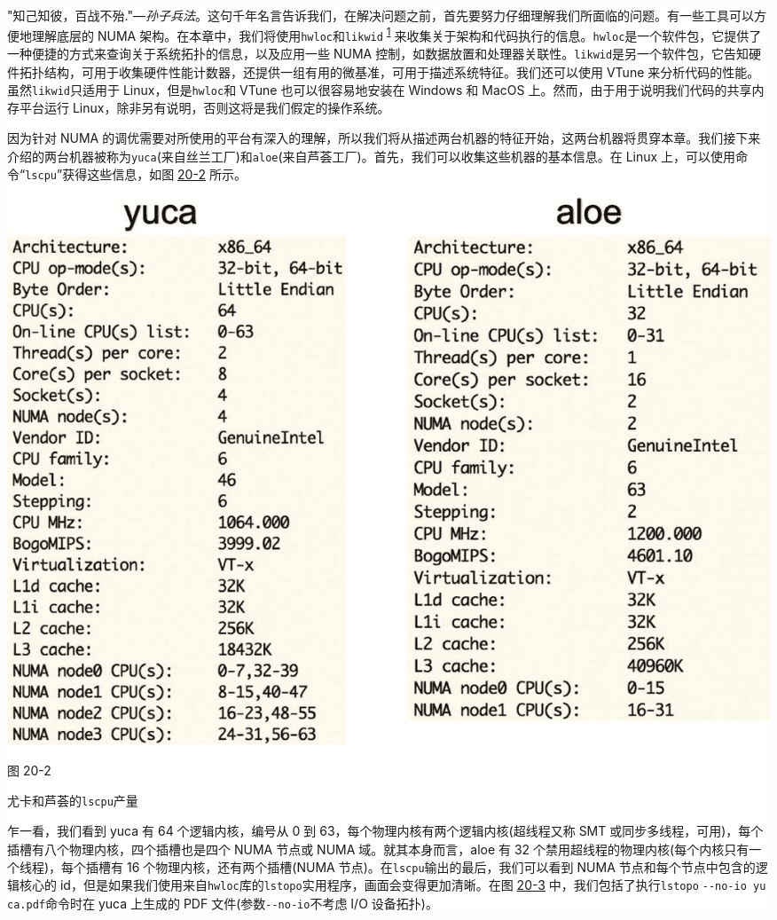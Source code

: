 "知己知彼，百战不殆."—*孙子兵法*。这句千年名言告诉我们，在解决问题之前，首先要努力仔细理解我们所面临的问题。有一些工具可以方便地理解底层的 NUMA 架构。在本章中，我们将使用`hwloc`和`likwid` <sup>[1](#Fn1)</sup> 来收集关于架构和代码执行的信息。`hwloc`是一个软件包，它提供了一种便捷的方式来查询关于系统拓扑的信息，以及应用一些 NUMA 控制，如数据放置和处理器关联性。`likwid`是另一个软件包，它告知硬件拓扑结构，可用于收集硬件性能计数器，还提供一组有用的微基准，可用于描述系统特征。我们还可以使用 VTune 来分析代码的性能。虽然`likwid`只适用于 Linux，但是`hwloc`和 VTune 也可以很容易地安装在 Windows 和 MacOS 上。然而，由于用于说明我们代码的共享内存平台运行 Linux，除非另有说明，否则这将是我们假定的操作系统。

因为针对 NUMA 的调优需要对所使用的平台有深入的理解，所以我们将从描述两台机器的特征开始，这两台机器将贯穿本章。我们接下来介绍的两台机器被称为`yuca`(来自丝兰工厂)和`aloe`(来自芦荟工厂)。首先，我们可以收集这些机器的基本信息。在 Linux 上，可以使用命令“`lscpu`”获得这些信息，如图 [20-2](#Fig2) 所示。

![../img/466505_1_En_20_Chapter/466505_1_En_20_Fig2_HTML.jpg](img/Image00501.jpg)

图 20-2

尤卡和芦荟的`lscpu`产量

乍一看，我们看到 yuca 有 64 个逻辑内核，编号从 0 到 63，每个物理内核有两个逻辑内核(超线程又称 SMT 或同步多线程，可用)，每个插槽有八个物理内核，四个插槽也是四个 NUMA 节点或 NUMA 域。就其本身而言，aloe 有 32 个禁用超线程的物理内核(每个内核只有一个线程)，每个插槽有 16 个物理内核，还有两个插槽(NUMA 节点)。在`lscpu`输出的最后，我们可以看到 NUMA 节点和每个节点中包含的逻辑核心的 id，但是如果我们使用来自`hwloc`库的`lstopo`实用程序，画面会变得更加清晰。在图 [20-3](#Fig3) 中，我们包括了执行`lstopo` `--no-io yuca.pdf`命令时在 yuca 上生成的 PDF 文件(参数`--no-io`不考虑 I/O 设备拓扑)。
